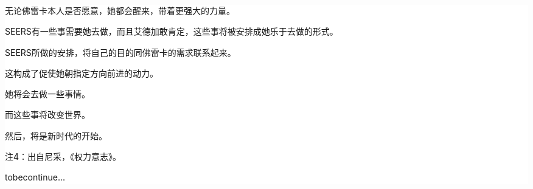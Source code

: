 无论佛雷卡本人是否愿意，她都会醒来，带着更强大的力量。

SEERS有一些事需要她去做，而且艾德加敢肯定，这些事将被安排成她乐于去做的形式。

SEERS所做的安排，将自己的目的同佛雷卡的需求联系起来。

这构成了促使她朝指定方向前进的动力。

她将会去做一些事情。

而这些事将改变世界。

然后，将是新时代的开始。

注4：出自尼采，《权力意志》。

tobecontinue...

